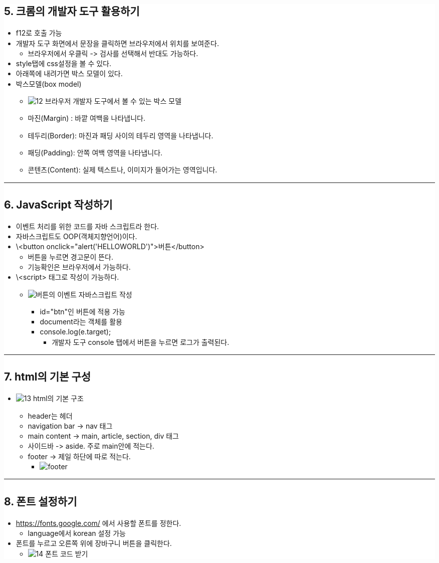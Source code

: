 ## 5. 크롬의 개발자 도구 활용하기
- f12로 호출 가능
- 개발자 도구 화면에서 문장을 클릭하면 브라우저에서 위치를 보여준다.
	- 브라우저에서 우클릭 -> 검사를 선택해서 반대도 가능하다.
- style탭에 css설정을 볼 수 있다.
- 아래쪽에 내려가면 박스 모델이 있다.
- 박스모델(box model)
	- ![12 브라우저 개발자 도구에서 볼 수 있는 박스 모델](https://github.com/user-attachments/assets/f410e43f-e4da-43a6-9757-ecd383f15e2f)

	- 마진(Margin) : 바깥 여백을 나타냅니다.
	- 테두리(Border): 마진과 패딩 사이의 테두리 영역을 나타냅니다.
	- 패딩(Padding): 안쪽 여백 영역을 나타냅니다.
	- 콘텐츠(Content): 실제 텍스트나, 이미지가 들어가는 영역입니다.

---
## 6. JavaScript 작성하기
- 이벤트 처리를 위한 코드를 자바 스크립트라 한다.
- 자바스크립트도 OOP(객체지향언어)이다.
- \\\<button onclick="alert('HELLOWORLD')">버튼\</button>
	- 버튼을 누르면 경고문이 뜬다.
	- 기능확인은 브라우저에서 가능하다.
- \\\<script> 태그로 작성이 가능하다.
	- ![버튼의 이벤트 자바스크립트 작성](https://github.com/user-attachments/assets/66237279-8625-45ca-b6b7-17908941b906)

		- id="btn"인 버튼에 적용 가능
		- document라는 객체를 활용
		- console.log(e.target);
			- 개발자 도구 console 탭에서 버튼을 누르면 로그가 출력된다.

---
## 7. html의 기본 구성
- ![13 html의 기본 구조](https://github.com/user-attachments/assets/604d18e6-b0f7-4d41-8a2b-8180550b2210)

	- header는 헤더
	- navigation bar -> nav 태그
	- main content -> main, article, section, div 태그
	- 사이드바 -> aside. 주로 main안에 적는다.
	- footer -> 제일 하단에 따로 적는다.
		- ![footer](https://github.com/user-attachments/assets/99ccedaa-a4b6-4334-805f-5f03464bfa86)


---
## 8. 폰트 설정하기
- https://fonts.google.com/ 에서 사용할 폰트를 정한다.
	- language에서 korean 설정 가능
- 폰트를 누르고 오른쪽 위에 장바구니 버튼을 클릭한다.
	- ![14 폰트 코드 받기](https://github.com/user-attachments/assets/d1870dd9-33bd-43b5-b450-37aad9452757)
